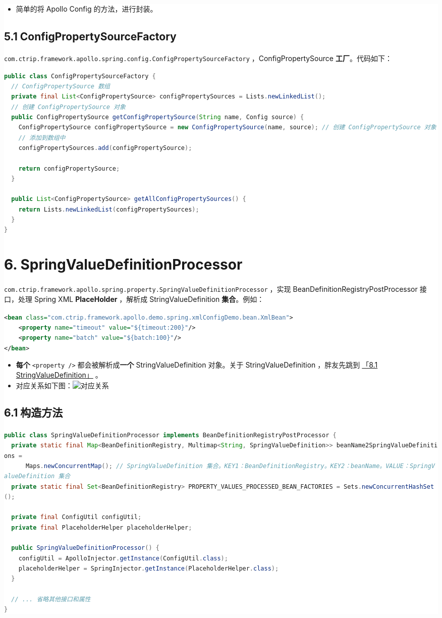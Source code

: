 - 简单的将 Apollo Config 的方法，进行封装。

## 5.1 ConfigPropertySourceFactory

`com.ctrip.framework.apollo.spring.config.ConfigPropertySourceFactory` ，ConfigPropertySource **工厂**。代码如下：

```java
public class ConfigPropertySourceFactory {
  // ConfigPropertySource 数组
  private final List<ConfigPropertySource> configPropertySources = Lists.newLinkedList();
  // 创建 ConfigPropertySource 对象
  public ConfigPropertySource getConfigPropertySource(String name, Config source) {
    ConfigPropertySource configPropertySource = new ConfigPropertySource(name, source); // 创建 ConfigPropertySource 对象
    // 添加到数组中
    configPropertySources.add(configPropertySource);

    return configPropertySource;
  }

  public List<ConfigPropertySource> getAllConfigPropertySources() {
    return Lists.newLinkedList(configPropertySources);
  }
}
```

# 6. SpringValueDefinitionProcessor

`com.ctrip.framework.apollo.spring.property.SpringValueDefinitionProcessor` ，实现 BeanDefinitionRegistryPostProcessor 接口，处理 Spring XML **PlaceHolder** ，解析成 StringValueDefinition **集合**。例如：

```xml
<bean class="com.ctrip.framework.apollo.demo.spring.xmlConfigDemo.bean.XmlBean">
    <property name="timeout" value="${timeout:200}"/>
    <property name="batch" value="${batch:100}"/>
</bean>
```

- **每个** `<property />` 都会被解析成**一个** StringValueDefinition 对象。关于 StringValueDefinition ，胖友先跳到 [「8.1 StringValueDefinition」](https://www.iocoder.cn/Apollo/client-config-spring-1/#) 。
- 对应关系如下图：![对应关系](http://blog-1259650185.cosbj.myqcloud.com/img/202204/09/1649504504.png)

## 6.1 构造方法

```java
public class SpringValueDefinitionProcessor implements BeanDefinitionRegistryPostProcessor {
  private static final Map<BeanDefinitionRegistry, Multimap<String, SpringValueDefinition>> beanName2SpringValueDefinitions =
      Maps.newConcurrentMap(); // SpringValueDefinition 集合。KEY1：BeanDefinitionRegistry。KEY2：beanName。VALUE：SpringValueDefinition 集合
  private static final Set<BeanDefinitionRegistry> PROPERTY_VALUES_PROCESSED_BEAN_FACTORIES = Sets.newConcurrentHashSet();

  private final ConfigUtil configUtil;
  private final PlaceholderHelper placeholderHelper;

  public SpringValueDefinitionProcessor() {
    configUtil = ApolloInjector.getInstance(ConfigUtil.class);
    placeholderHelper = SpringInjector.getInstance(PlaceholderHelper.class);
  }
  
  // ... 省略其他接口和属性
}
```